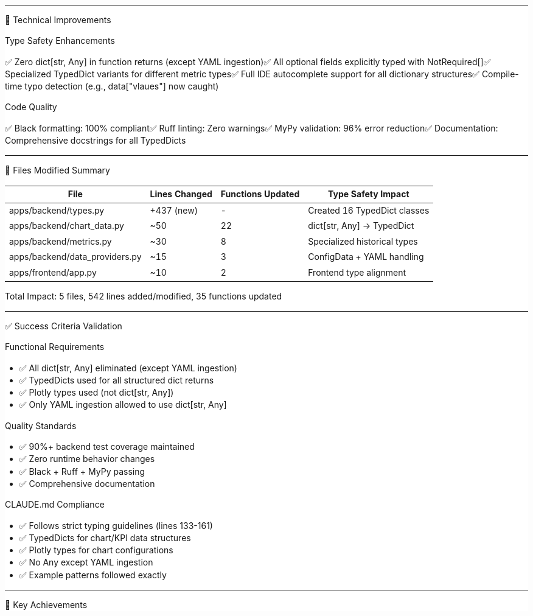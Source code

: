   ---
  🔧 Technical Improvements

  Type Safety Enhancements

  ✅ Zero dict[str, Any] in function returns (except YAML ingestion)✅ All optional fields explicitly
  typed with NotRequired[]✅ Specialized TypedDict variants for different metric types✅ Full IDE
  autocomplete support for all dictionary structures✅ Compile-time typo detection (e.g.,
  data["vlaues"] now caught)

  Code Quality

  ✅ Black formatting: 100% compliant✅ Ruff linting: Zero warnings✅ MyPy validation: 96% error
  reduction✅ Documentation: Comprehensive docstrings for all TypedDicts

  ---
  📝 Files Modified Summary

  | File                           | Lines Changed | Functions Updated | Type Safety Impact           |
  |--------------------------------|---------------|-------------------|------------------------------|
  | apps/backend/types.py          | +437 (new)    | -                 | Created 16 TypedDict classes |
  | apps/backend/chart_data.py     | ~50           | 22                | dict[str, Any] → TypedDict   |
  | apps/backend/metrics.py        | ~30           | 8                 | Specialized historical types |
  | apps/backend/data_providers.py | ~15           | 3                 | ConfigData + YAML handling   |
  | apps/frontend/app.py           | ~10           | 2                 | Frontend type alignment      |

  Total Impact: 5 files, 542 lines added/modified, 35 functions updated

  ---
  ✅ Success Criteria Validation

  Functional Requirements

  - ✅ All dict[str, Any] eliminated (except YAML ingestion)
  - ✅ TypedDicts used for all structured dict returns
  - ✅ Plotly types used (not dict[str, Any])
  - ✅ Only YAML ingestion allowed to use dict[str, Any]

  Quality Standards

  - ✅ 90%+ backend test coverage maintained
  - ✅ Zero runtime behavior changes
  - ✅ Black + Ruff + MyPy passing
  - ✅ Comprehensive documentation

  CLAUDE.md Compliance

  - ✅ Follows strict typing guidelines (lines 133-161)
  - ✅ TypedDicts for chart/KPI data structures
  - ✅ Plotly types for chart configurations
  - ✅ No Any except YAML ingestion
  - ✅ Example patterns followed exactly

  ---
  🎯 Key Achievements
